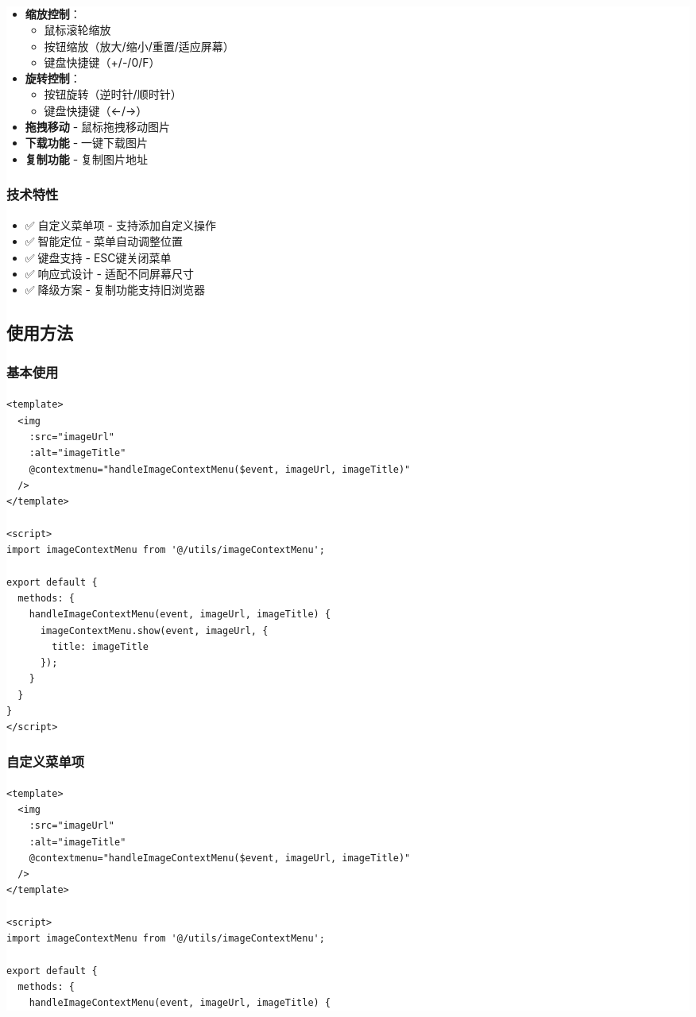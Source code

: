 - **缩放控制**：
  - 鼠标滚轮缩放
  - 按钮缩放（放大/缩小/重置/适应屏幕）
  - 键盘快捷键（+/-/0/F）
- **旋转控制**：
  - 按钮旋转（逆时针/顺时针）
  - 键盘快捷键（←/→）
- **拖拽移动** - 鼠标拖拽移动图片
- **下载功能** - 一键下载图片
- **复制功能** - 复制图片地址

### 技术特性

- ✅ 自定义菜单项 - 支持添加自定义操作
- ✅ 智能定位 - 菜单自动调整位置
- ✅ 键盘支持 - ESC键关闭菜单
- ✅ 响应式设计 - 适配不同屏幕尺寸
- ✅ 降级方案 - 复制功能支持旧浏览器

## 使用方法

### 基本使用

```vue
<template>
  <img 
    :src="imageUrl" 
    :alt="imageTitle"
    @contextmenu="handleImageContextMenu($event, imageUrl, imageTitle)"
  />
</template>

<script>
import imageContextMenu from '@/utils/imageContextMenu';

export default {
  methods: {
    handleImageContextMenu(event, imageUrl, imageTitle) {
      imageContextMenu.show(event, imageUrl, {
        title: imageTitle
      });
    }
  }
}
</script>
```

### 自定义菜单项

```vue
<template>
  <img 
    :src="imageUrl" 
    :alt="imageTitle"
    @contextmenu="handleImageContextMenu($event, imageUrl, imageTitle)"
  />
</template>

<script>
import imageContextMenu from '@/utils/imageContextMenu';

export default {
  methods: {
    handleImageContextMenu(event, imageUrl, imageTitle) {
```